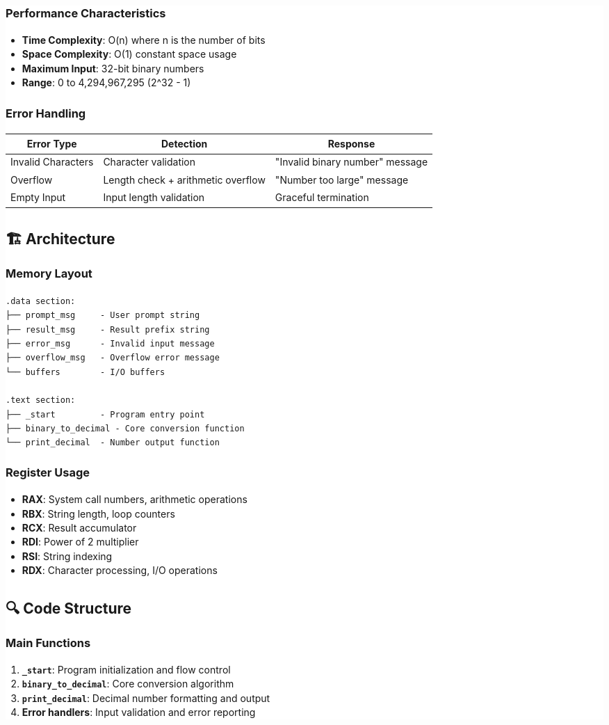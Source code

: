### Performance Characteristics

- **Time Complexity**: O(n) where n is the number of bits
- **Space Complexity**: O(1) constant space usage
- **Maximum Input**: 32-bit binary numbers
- **Range**: 0 to 4,294,967,295 (2^32 - 1)

### Error Handling

| Error Type | Detection | Response |
|------------|-----------|----------|
| Invalid Characters | Character validation | "Invalid binary number" message |
| Overflow | Length check + arithmetic overflow | "Number too large" message |
| Empty Input | Input length validation | Graceful termination |

## 🏗️ Architecture

### Memory Layout

```
.data section:
├── prompt_msg     - User prompt string
├── result_msg     - Result prefix string  
├── error_msg      - Invalid input message
├── overflow_msg   - Overflow error message
└── buffers        - I/O buffers

.text section:
├── _start         - Program entry point
├── binary_to_decimal - Core conversion function
└── print_decimal  - Number output function
```

### Register Usage

- **RAX**: System call numbers, arithmetic operations
- **RBX**: String length, loop counters
- **RCX**: Result accumulator
- **RDI**: Power of 2 multiplier
- **RSI**: String indexing
- **RDX**: Character processing, I/O operations

## 🔍 Code Structure

### Main Functions

1. **`_start`**: Program initialization and flow control
2. **`binary_to_decimal`**: Core conversion algorithm
3. **`print_decimal`**: Decimal number formatting and output
4. **Error handlers**: Input validation and error reporting
